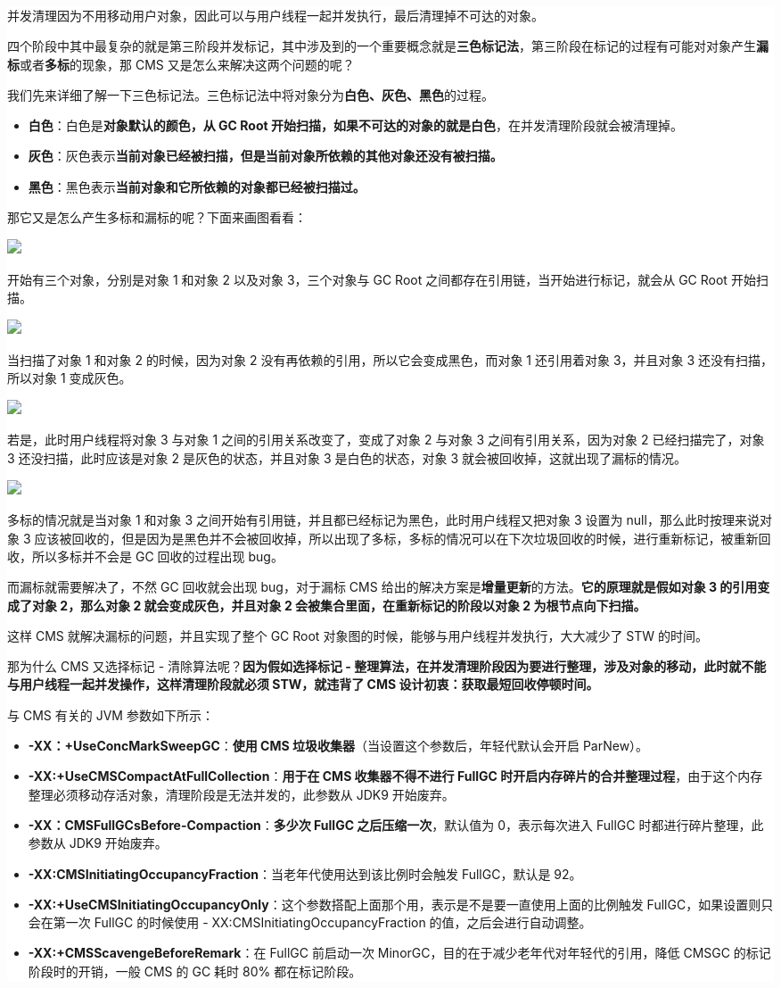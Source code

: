 并发清理因为不用移动用户对象，因此可以与用户线程一起并发执行，最后清理掉不可达的对象。

四个阶段中其中最复杂的就是第三阶段并发标记，其中涉及到的一个重要概念就是**三色标记法**，第三阶段在标记的过程有可能对对象产生**漏标**或者**多标**的现象，那 CMS 又是怎么来解决这两个问题的呢？

我们先来详细了解一下三色标记法。三色标记法中将对象分为**白色、灰色、黑色**的过程。

*   **白色**：白色是**对象默认的颜色，从 GC Root 开始扫描，如果不可达的对象的就是白色**，在并发清理阶段就会被清理掉。

*   **灰色**：灰色表示**当前对象已经被扫描，但是当前对象所依赖的其他对象还没有被扫描。**

*   **黑色**：黑色表示**当前对象和它所依赖的对象都已经被扫描过。**


那它又是怎么产生多标和漏标的呢？下面来画图看看：

![](https://mmbiz.qpic.cn/mmbiz_png/IJUXwBNpKljT9sbQfecxEhZoG86jKs3Wge84qF94KalYhxfw3ic1Xj3sFlTRW1T3ultANkU3eJB6SwMRBnsJItA/640?wx_fmt=png)

开始有三个对象，分别是对象 1 和对象 2 以及对象 3，三个对象与 GC Root 之间都存在引用链，当开始进行标记，就会从 GC Root 开始扫描。

![](https://mmbiz.qpic.cn/mmbiz_png/IJUXwBNpKljT9sbQfecxEhZoG86jKs3Wfj5wb34M3gmia1SA6bhwOniaQ2EGy7IhiaMwauqsyP8manRNcgBSU5KrQ/640?wx_fmt=png)

当扫描了对象 1 和对象 2 的时候，因为对象 2 没有再依赖的引用，所以它会变成黑色，而对象 1 还引用着对象 3，并且对象 3 还没有扫描，所以对象 1 变成灰色。

![](https://mmbiz.qpic.cn/mmbiz_png/IJUXwBNpKljT9sbQfecxEhZoG86jKs3WLoZkA2lAdWBiag2bTB6AtKiamAkTaWoTzO2yHyzdejnm0VS7MibYNjgZA/640?wx_fmt=png)

若是，此时用户线程将对象 3 与对象 1 之间的引用关系改变了，变成了对象 2 与对象 3 之间有引用关系，因为对象 2 已经扫描完了，对象 3 还没扫描，此时应该是对象 2 是灰色的状态，并且对象 3 是白色的状态，对象 3 就会被回收掉，这就出现了漏标的情况。

![](https://mmbiz.qpic.cn/mmbiz_png/IJUXwBNpKljT9sbQfecxEhZoG86jKs3WaXlgkyLymkHk7kYdBGg799bb78DvnD1bh1zOnOeEgsITZx8Q4uh0cw/640?wx_fmt=png)

多标的情况就是当对象 1 和对象 3 之间开始有引用链，并且都已经标记为黑色，此时用户线程又把对象 3 设置为 null，那么此时按理来说对象 3 应该被回收的，但是因为是黑色并不会被回收掉，所以出现了多标，多标的情况可以在下次垃圾回收的时候，进行重新标记，被重新回收，所以多标并不会是 GC 回收的过程出现 bug。

而漏标就需要解决了，不然 GC 回收就会出现 bug，对于漏标 CMS 给出的解决方案是**增量更新**的方法。**它的原理就是假如对象 3 的引用变成了对象 2，那么对象 2 就会变成灰色，并且对象 2 会被集合里面，在重新标记的阶段以对象 2 为根节点向下扫描。**

这样 CMS 就解决漏标的问题，并且实现了整个 GC Root 对象图的时候，能够与用户线程并发执行，大大减少了 STW 的时间。

那为什么 CMS 又选择标记 - 清除算法呢？**因为假如选择标记 - 整理算法，在并发清理阶段因为要进行整理，涉及对象的移动，此时就不能与用户线程一起并发操作，这样清理阶段就必须 STW，就违背了 CMS 设计初衷：获取最短回收停顿时间。**

与 CMS 有关的 JVM 参数如下所示：

*   **-XX：+UseConcMarkSweepGC**：**使用 CMS 垃圾收集器**（当设置这个参数后，年轻代默认会开启 ParNew）。

*   **-XX:+UseCMSCompactAtFullCollection**：**用于在 CMS 收集器不得不进行 FullGC 时开启内存碎片的合并整理过程**，由于这个内存整理必须移动存活对象，清理阶段是无法并发的，此参数从 JDK9 开始废弃。

*   **-XX：CMSFullGCsBefore-Compaction**：**多少次 FullGC 之后压缩一次**，默认值为 0，表示每次进入 FullGC 时都进行碎片整理，此参数从 JDK9 开始废弃。

*   **-XX:CMSInitiatingOccupancyFraction**：当老年代使用达到该比例时会触发 FullGC，默认是 92。

*   **-XX:+UseCMSInitiatingOccupancyOnly**：这个参数搭配上面那个用，表示是不是要一直使用上面的比例触发 FullGC，如果设置则只会在第一次 FullGC 的时候使用 - XX:CMSInitiatingOccupancyFraction 的值，之后会进行自动调整。

*   **-XX:+CMSScavengeBeforeRemark**：在 FullGC 前启动一次 MinorGC，目的在于减少老年代对年轻代的引用，降低 CMSGC 的标记阶段时的开销，一般 CMS 的 GC 耗时 80% 都在标记阶段。
